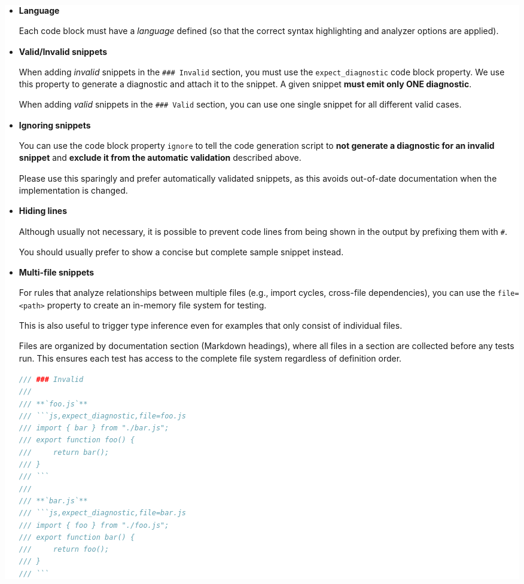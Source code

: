 - **Language**

  Each code block must have a _language_ defined (so that the correct syntax highlighting and analyzer options are applied).

- **Valid/Invalid snippets**

  When adding _invalid_ snippets in the `### Invalid` section, you must use the
  `expect_diagnostic` code block property. We use this property to generate a diagnostic
  and attach it to the snippet. A given snippet **must emit only ONE diagnostic**.

  When adding _valid_ snippets in the `### Valid` section, you can use one single snippet for all different valid cases.

- **Ignoring snippets**

  You can use the code block property `ignore` to tell the code generation script to **not generate a diagnostic for an invalid snippet** and **exclude it from the automatic validation** described above.

  Please use this sparingly and prefer automatically validated snippets, as this avoids out-of-date documentation when the implementation is changed.

- **Hiding lines**

  Although usually not necessary, it is possible to prevent code lines from being shown in the output by prefixing them with `#`.

  You should usually prefer to show a concise but complete sample snippet instead.

- **Multi-file snippets**

  For rules that analyze relationships between multiple files (e.g., import cycles, cross-file dependencies), you can use the `file=<path>` property to create an in-memory file system for testing.

  This is also useful to trigger type inference even for examples that only consist of individual files.

  Files are organized by documentation section (Markdown headings), where all files in a section are collected before any tests run. This ensures each test has access to the complete file system regardless of definition order.

  ````rust
  /// ### Invalid
  ///
  /// **`foo.js`**
  /// ```js,expect_diagnostic,file=foo.js
  /// import { bar } from "./bar.js";
  /// export function foo() {
  ///     return bar();
  /// }
  /// ```
  ///
  /// **`bar.js`**
  /// ```js,expect_diagnostic,file=bar.js
  /// import { foo } from "./foo.js";
  /// export function bar() {
  ///     return foo();
  /// }
  /// ```
  ````

